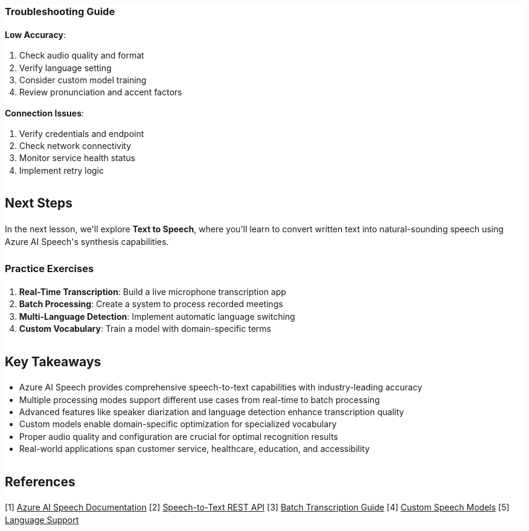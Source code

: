 ### Troubleshooting Guide

**Low Accuracy**:
1. Check audio quality and format
2. Verify language setting
3. Consider custom model training
4. Review pronunciation and accent factors

**Connection Issues**:
1. Verify credentials and endpoint
2. Check network connectivity
3. Monitor service health status
4. Implement retry logic

## Next Steps

In the next lesson, we'll explore **Text to Speech**, where you'll learn to convert written text into natural-sounding speech using Azure AI Speech's synthesis capabilities.

### Practice Exercises

1. **Real-Time Transcription**: Build a live microphone transcription app
2. **Batch Processing**: Create a system to process recorded meetings
3. **Multi-Language Detection**: Implement automatic language switching
4. **Custom Vocabulary**: Train a model with domain-specific terms

## Key Takeaways

- Azure AI Speech provides comprehensive speech-to-text capabilities with industry-leading accuracy
- Multiple processing modes support different use cases from real-time to batch processing
- Advanced features like speaker diarization and language detection enhance transcription quality
- Custom models enable domain-specific optimization for specialized vocabulary
- Proper audio quality and configuration are crucial for optimal recognition results
- Real-world applications span customer service, healthcare, education, and accessibility

## References

[1] [Azure AI Speech Documentation](https://learn.microsoft.com/en-us/azure/ai-services/speech-service/)
[2] [Speech-to-Text REST API](https://learn.microsoft.com/en-us/azure/ai-services/speech-service/rest-speech-to-text)
[3] [Batch Transcription Guide](https://learn.microsoft.com/en-us/azure/ai-services/speech-service/batch-transcription)
[4] [Custom Speech Models](https://learn.microsoft.com/en-us/azure/ai-services/speech-service/custom-speech-overview)
[5] [Language Support](https://learn.microsoft.com/en-us/azure/ai-services/speech-service/language-support) 